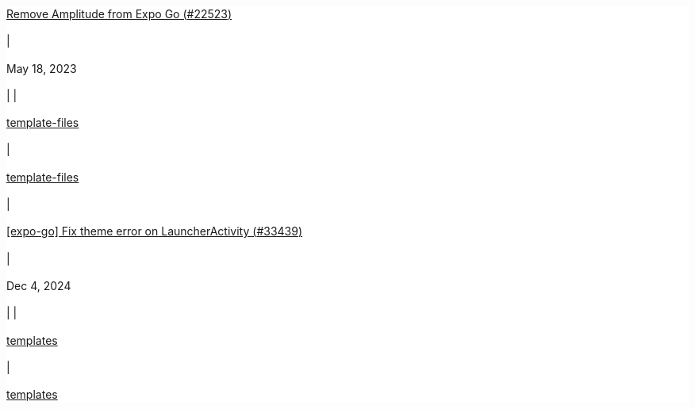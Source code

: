 [Remove Amplitude from Expo Go (](https://github.com/expo/expo/commit/0502d1f972b3f74b87b1ca0371b3fd627ec4633f "Remove Amplitude from Expo Go (#22523)")[#22523](https://github.com/expo/expo/pull/22523)[)](https://github.com/expo/expo/commit/0502d1f972b3f74b87b1ca0371b3fd627ec4633f "Remove Amplitude from Expo Go (#22523)")



 | 

May 18, 2023

 |
| 

[template-files](https://github.com/expo/expo/tree/main/template-files "template-files")







 | 

[template-files](https://github.com/expo/expo/tree/main/template-files "template-files")







 | 

[\[expo-go\] Fix theme error on LauncherActivity (](https://github.com/expo/expo/commit/645b750d8e3aa969c5e0b8438bb59b7d85dccd10 "[expo-go] Fix theme error on LauncherActivity (#33439)")[#33439](https://github.com/expo/expo/pull/33439)[)](https://github.com/expo/expo/commit/645b750d8e3aa969c5e0b8438bb59b7d85dccd10 "[expo-go] Fix theme error on LauncherActivity (#33439)")



 | 

Dec 4, 2024

 |
| 

[templates](https://github.com/expo/expo/tree/main/templates "templates")







 | 

[templates](https://github.com/expo/expo/tree/main/templates "templates")




[//]: # (dependabot-automerge-start)
[//]: # (dependabot-automerge-end)
[//]: # (dependabot-automerge-start)
[//]: # (dependabot-automerge-end)
